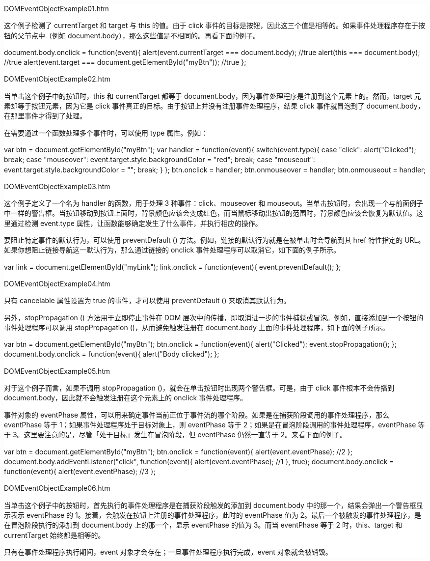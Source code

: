 DOMEventObjectExample01.htm

这个例子检测了 currentTarget 和 target 与 this 的值。由于 click 事件的目标是按钮，因此这三个值是相等的。如果事件处理程序存在于按钮的父节点中（例如 document.body），那么这些值是不相同的。再看下面的例子。

document.body.onclick = function(event){ alert(event.currentTarget === document.body); //true alert(this === document.body); //true alert(event.target === document.getElementById("myBtn")); //true };

DOMEventObjectExample02.htm

当单击这个例子中的按钮时，this 和 currentTarget 都等于 document.body，因为事件处理程序是注册到这个元素上的。然而，target 元素却等于按钮元素，因为它是 click 事件真正的目标。由于按钮上并没有注册事件处理程序，结果 click 事件就冒泡到了 document.body，在那里事件才得到了处理。

在需要通过一个函数处理多个事件时，可以使用 type 属性。例如：

var btn = document.getElementById("myBtn"); var handler = function(event){ switch(event.type){ case "click": alert("Clicked"); break; case "mouseover": event.target.style.backgroundColor = "red"; break; case "mouseout": event.target.style.backgroundColor = ""; break; } }; btn.onclick = handler; btn.onmouseover = handler; btn.onmouseout = handler;

DOMEventObjectExample03.htm

这个例子定义了一个名为 handler 的函数，用于处理 3 种事件：click、mouseover 和 mouseout。当单击按钮时，会出现一个与前面例子中一样的警告框。当按钮移动到按钮上面时，背景颜色应该会变成红色，而当鼠标移动出按钮的范围时，背景颜色应该会恢复为默认值。这里通过检测 event.type 属性，让函数能够确定发生了什么事件，并执行相应的操作。

要阻止特定事件的默认行为，可以使用 preventDefault () 方法。例如，链接的默认行为就是在被单击时会导航到其 href 特性指定的 URL。如果你想阻止链接导航这一默认行为，那么通过链接的 onclick 事件处理程序可以取消它，如下面的例子所示。

var link = document.getElementById("myLink"); link.onclick = function(event){ event.preventDefault(); };

DOMEventObjectExample04.htm

只有 cancelable 属性设置为 true 的事件，才可以使用 preventDefault () 来取消其默认行为。

另外，stopPropagation () 方法用于立即停止事件在 DOM 层次中的传播，即取消进一步的事件捕获或冒泡。例如，直接添加到一个按钮的事件处理程序可以调用 stopPropagation ()，从而避免触发注册在 document.body 上面的事件处理程序，如下面的例子所示。

var btn = document.getElementById("myBtn"); btn.onclick = function(event){ alert("Clicked"); event.stopPropagation(); }; document.body.onclick = function(event){ alert("Body clicked"); };

DOMEventObjectExample05.htm

对于这个例子而言，如果不调用 stopPropagation ()，就会在单击按钮时出现两个警告框。可是，由于 click 事件根本不会传播到 document.body，因此就不会触发注册在这个元素上的 onclick 事件处理程序。

事件对象的 eventPhase 属性，可以用来确定事件当前正位于事件流的哪个阶段。如果是在捕获阶段调用的事件处理程序，那么 eventPhase 等于 1；如果事件处理程序处于目标对象上，则 eventPhase 等于 2；如果是在冒泡阶段调用的事件处理程序，eventPhase 等于 3。这里要注意的是，尽管「处于目标」发生在冒泡阶段，但 eventPhase 仍然一直等于 2。来看下面的例子。

var btn = document.getElementById("myBtn"); btn.onclick = function(event){ alert(event.eventPhase); //2 }; document.body.addEventListener("click", function(event){ alert(event.eventPhase); //1 }, true); document.body.onclick = function(event){ alert(event.eventPhase); //3 };

DOMEventObjectExample06.htm

当单击这个例子中的按钮时，首先执行的事件处理程序是在捕获阶段触发的添加到 document.body 中的那一个，结果会弹出一个警告框显示表示 eventPhase 的 1。接着，会触发在按钮上注册的事件处理程序，此时的 eventPhase 值为 2。最后一个被触发的事件处理程序，是在冒泡阶段执行的添加到 document.body 上的那一个，显示 eventPhase 的值为 3。而当 eventPhase 等于 2 时，this、target 和 currentTarget 始终都是相等的。

只有在事件处理程序执行期间，event 对象才会存在；一旦事件处理程序执行完成，event 对象就会被销毁。
